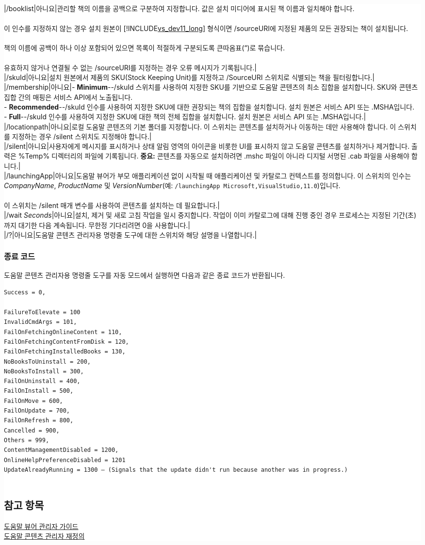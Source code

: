 |/booklist|아니요|관리할 책의 이름을 공백으로 구분하여 지정합니다. 값은 설치 미디어에 표시된 책 이름과 일치해야 합니다.<br /><br /> 이 인수를 지정하지 않는 경우 설치 원본이 [!INCLUDE[vs_dev11_long](../includes/vs-dev11-long-md.md)] 형식이면 /sourceURI에 지정된 제품의 모든 권장되는 책이 설치됩니다.<br /><br /> 책의 이름에 공백이 하나 이상 포함되어 있으면 목록이 적절하게 구분되도록 큰따옴표(“)로 묶습니다.<br /><br /> 유효하지 않거나 연결될 수 없는 /sourceURI를 지정하는 경우 오류 메시지가 기록됩니다.|  
|/skuId|아니요|설치 원본에서 제품의 SKU(Stock Keeping Unit)를 지정하고 /SourceURI 스위치로 식별되는 책을 필터링합니다.|  
|/membership|아니요|-   **Minimum**--/skuId 스위치를 사용하여 지정한 SKU를 기반으로 도움말 콘텐츠의 최소 집합을 설치합니다. SKU와 콘텐츠 집합 간의 매핑은 서비스 API에서 노출됩니다.<br />-   **Recommended**--/skuId 인수를 사용하여 지정한 SKU에 대한 권장되는 책의 집합을 설치합니다. 설치 원본은 서비스 API 또는 .MSHA입니다.<br />-   **Full**--/skuId 인수를 사용하여 지정한 SKU에 대한 책의 전체 집합을 설치합니다. 설치 원본은 서비스 API 또는 .MSHA입니다.|  
|/locationpath|아니요|로컬 도움말 콘텐츠의 기본 폴더를 지정합니다. 이 스위치는 콘텐츠를 설치하거나 이동하는 데만 사용해야 합니다. 이 스위치를 지정하는 경우 /silent 스위치도 지정해야 합니다.|  
|/silent|아니요|사용자에게 메시지를 표시하거나 상태 알림 영역의 아이콘을 비롯한 UI를 표시하지 않고 도움말 콘텐츠를 설치하거나 제거합니다. 출력은 %Temp% 디렉터리의 파일에 기록됩니다. **중요:** 콘텐츠를 자동으로 설치하려면 .mshc 파일이 아니라 디지털 서명된 .cab 파일을 사용해야 합니다.|  
|/launchingApp|아니요|도움말 뷰어가 부모 애플리케이션 없이 시작될 때 애플리케이션 및 카탈로그 컨텍스트를 정의합니다. 이 스위치의 인수는 *CompanyName*, *ProductName* 및 *VersionNumber*(예: `/launchingApp Microsoft,VisualStudio,11.0`)입니다.<br /><br /> 이 스위치는 /silent 매개 변수를 사용하여 콘텐츠를 설치하는 데 필요합니다.|  
|/wait *Seconds*|아니요|설치, 제거 및 새로 고침 작업을 일시 중지합니다. 작업이 이미 카탈로그에 대해 진행 중인 경우 프로세스는 지정된 기간(초)까지 대기한 다음 계속됩니다. 무한정 기다리려면 0을 사용합니다.|  
|/?|아니요|도움말 콘텐츠 관리자용 명령줄 도구에 대한 스위치와 해당 설명을 나열합니다.|  
  
### <a name="exit-codes"></a>종료 코드  
 도움말 콘텐츠 관리자용 명령줄 도구를 자동 모드에서 실행하면 다음과 같은 종료 코드가 반환됩니다.  
  
```  
Success = 0,  
  
FailureToElevate = 100  
InvalidCmdArgs = 101,  
FailOnFetchingOnlineContent = 110,  
FailOnFetchingContentFromDisk = 120,  
FailOnFetchingInstalledBooks = 130,  
NoBooksToUninstall = 200,  
NoBooksToInstall = 300,  
FailOnUninstall = 400,  
FailOnInstall = 500,  
FailOnMove = 600,  
FailOnUpdate = 700,  
FailOnRefresh = 800,  
Cancelled = 900,  
Others = 999,  
ContentManagementDisabled = 1200,  
OnlineHelpPreferenceDisabled = 1201  
UpdateAlreadyRunning = 1300 – (Signals that the update didn't run because another was in progress.)  
  
```  
  
## <a name="see-also"></a>참고 항목  
 [도움말 뷰어 관리자 가이드](../ide/help-viewer-administrator-guide.md)   
 [도움말 콘텐츠 관리자 재정의](../ide/help-content-manager-overrides.md)
